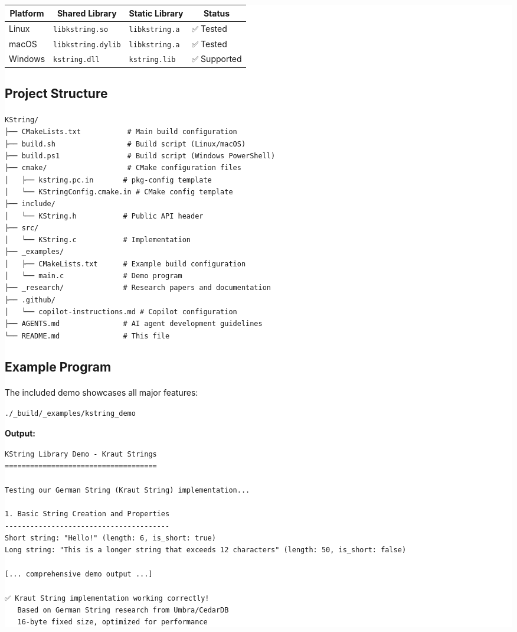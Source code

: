 | Platform | Shared Library | Static Library | Status |
|----------|---------------|----------------|---------|
| Linux | `libkstring.so` | `libkstring.a` | ✅ Tested |
| macOS | `libkstring.dylib` | `libkstring.a` | ✅ Tested |
| Windows | `kstring.dll` | `kstring.lib` | ✅ Supported |

## Project Structure

```text
KString/
├── CMakeLists.txt           # Main build configuration
├── build.sh                 # Build script (Linux/macOS)
├── build.ps1                # Build script (Windows PowerShell)
├── cmake/                   # CMake configuration files
│   ├── kstring.pc.in       # pkg-config template
│   └── KStringConfig.cmake.in # CMake config template
├── include/
│   └── KString.h           # Public API header
├── src/
│   └── KString.c           # Implementation
├── _examples/
│   ├── CMakeLists.txt      # Example build configuration
│   └── main.c              # Demo program
├── _research/              # Research papers and documentation
├── .github/
│   └── copilot-instructions.md # Copilot configuration
├── AGENTS.md               # AI agent development guidelines
└── README.md               # This file
```

## Example Program

The included demo showcases all major features:

```bash
./_build/_examples/kstring_demo
```

**Output:**

```text
KString Library Demo - Kraut Strings
====================================

Testing our German String (Kraut String) implementation...

1. Basic String Creation and Properties
---------------------------------------
Short string: "Hello!" (length: 6, is_short: true)
Long string: "This is a longer string that exceeds 12 characters" (length: 50, is_short: false)

[... comprehensive demo output ...]

✅ Kraut String implementation working correctly!
   Based on German String research from Umbra/CedarDB
   16-byte fixed size, optimized for performance
```
